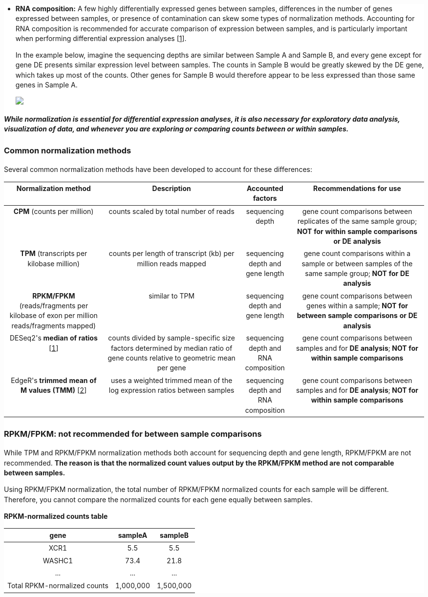  - **RNA composition:** A few highly differentially expressed genes between samples, differences in the number of genes expressed between samples, or presence of contamination can skew some types of normalization methods. Accounting for RNA composition is recommended for accurate comparison of expression between samples, and is particularly important when performing differential expression analyses [[1](https://genomebiology.biomedcentral.com/articles/10.1186/gb-2010-11-10-r106)]. 
 
	In the example below, imagine the sequencing depths are similar between Sample A and Sample B, and every gene except for gene DE presents similar expression level between samples. The counts in Sample B would be greatly skewed by the DE gene, which takes up most of the counts. Other genes for Sample B would therefore appear to be less expressed than those same genes in Sample A. 
	
    <img src="../img/normalization_methods_composition.png" width="400">
    
***While normalization is essential for differential expression analyses, it is also necessary for exploratory data analysis, visualization of data, and whenever you are exploring or comparing counts between or within samples.***
 
### Common normalization methods

Several common normalization methods have been developed to account for these differences:
	
| Normalization method | Description | Accounted factors | Recommendations for use |
| :----: | :----: | :----: | :----: |
| **CPM** (counts per million) | counts scaled by total number of reads | sequencing depth | gene count comparisons between replicates of the same sample group; **NOT for within sample comparisons or DE analysis**  |
| **TPM** (transcripts per kilobase million) | counts per length of transcript (kb) per million reads mapped | sequencing depth and gene length | gene count comparisons within a sample or between samples of the same sample group; **NOT for DE analysis** |
| **RPKM/FPKM** (reads/fragments per kilobase of exon per million reads/fragments mapped) | similar to TPM | sequencing depth and gene length | gene count comparisons between genes within a sample; **NOT for between sample comparisons or DE analysis** |
| DESeq2's **median of ratios** [[1](https://genomebiology.biomedcentral.com/articles/10.1186/gb-2010-11-10-r106)] | counts divided by sample-specific size factors determined by median ratio of gene counts relative to geometric mean per gene | sequencing depth and RNA composition | gene count comparisons between samples and for **DE analysis**; **NOT for within sample comparisons** |
| EdgeR's **trimmed mean of M values (TMM)** [[2](https://genomebiology.biomedcentral.com/articles/10.1186/gb-2010-11-3-r25)] | uses a weighted trimmed mean of the log expression ratios between samples | sequencing depth and RNA composition | gene count comparisons between samples and for **DE analysis**; **NOT for within sample comparisons** |

### RPKM/FPKM: not recommended for between sample comparisons
 
While TPM and RPKM/FPKM normalization methods both account for sequencing depth and gene length, RPKM/FPKM are not recommended. **The reason  is that the normalized count values output by the RPKM/FPKM method are not comparable between samples.** 

Using RPKM/FPKM normalization, the total number of RPKM/FPKM normalized counts for each sample will be different. Therefore, you cannot compare the normalized counts for each gene equally between samples. 

**RPKM-normalized counts table**

| gene | sampleA | sampleB |
| :-----: |:-----:|:-----:|
| XCR1 | 5.5 | 5.5 |
| WASHC1 | 73.4 | 21.8 |
| ... | ... | ... |
|Total RPKM-normalized counts | 1,000,000 | 1,500,000 |
